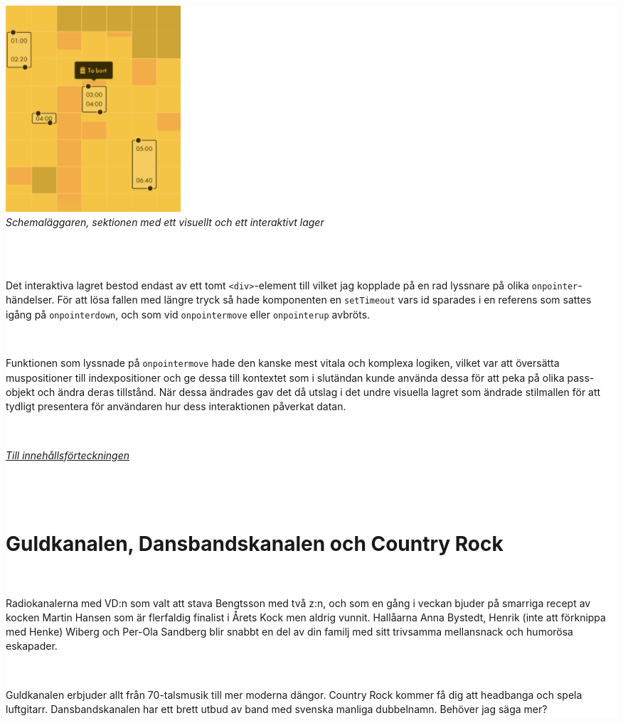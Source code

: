   <img src="./resources/simplr-scheduler-interactive.png">
  <br>
  <em>Schemaläggaren, sektionen med ett visuellt och ett interaktivt lager</em>
</p>

<br>
<br>

Det interaktiva lagret bestod endast av ett tomt `<div>`-element till vilket jag kopplade på en rad lyssnare på olika `onpointer`-händelser. För att lösa fallen med längre tryck så hade komponenten en `setTimeout` vars id sparades i en referens som sattes igång på `onpointerdown`, och som vid `onpointermove` eller `onpointerup` avbröts.

<br>

Funktionen som lyssnade på `onpointermove` hade den kanske mest vitala och komplexa logiken, vilket var att översätta muspositioner till indexpositioner och ge dessa till kontextet som i slutändan kunde använda dessa för att peka på olika pass-objekt och ändra deras tillstånd. När dessa ändrades gav det då utslag i det undre visuella lagret som ändrade stilmallen för att tydligt presentera för användaren hur dess interaktionen påverkat datan.

<br>

[*Till innehållsförteckningen*](#innehållsförteckning)

<br>
<br>

# Guldkanalen, Dansbandskanalen och Country Rock
<br>

Radiokanalerna med VD:n som valt att stava Bengtsson med två z:n, och som en gång i veckan bjuder på smarriga recept av kocken Martin Hansen som är flerfaldig finalist i Årets Kock men aldrig vunnit. Hallåarna Anna Bystedt, Henrik (inte att förknippa med Henke) Wiberg och Per-Ola Sandberg blir snabbt en del av din familj med sitt trivsamma mellansnack och humorösa eskapader.

<br>

Guldkanalen erbjuder allt från 70-talsmusik till mer moderna dängor. Country Rock kommer få dig att headbanga och spela luftgitarr. Dansbandskanalen har ett brett utbud av band med svenska manliga dubbelnamn. Behöver jag säga mer?
